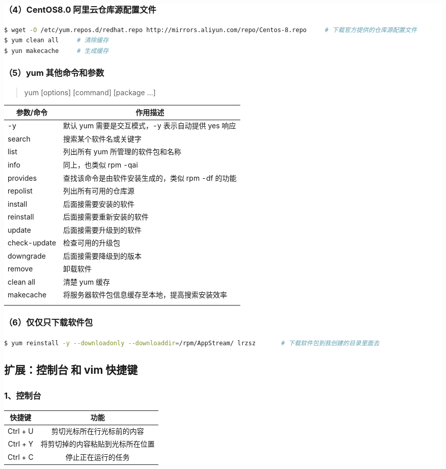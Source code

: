 ### （4）CentOS8.0 阿里云仓库源配置文件

```bash
$ wget -O /etc/yum.repos.d/redhat.repo http://mirrors.aliyun.com/repo/Centos-8.repo		# 下载官方提供的仓库源配置文件
$ yum clean all		# 清除缓存
$ yun makecache		# 生成缓存
```

### （5）yum 其他命令和参数

> yum [options] [command] [package ...]

| 参数/命令    | 作用描述                                          |
| ------------ | ------------------------------------------------- |
| -y           | 默认 yum 需要是交互模式，-y 表示自动提供 yes 响应 |
| search       | 搜索某个软件名或关键字                            |
| list         | 列出所有 yum 所管理的软件包和名称                 |
| info         | 同上，也类似 rpm -qai                             |
| provides     | 查找该命令是由软件安装生成的，类似 rpm -df 的功能 |
| repolist     | 列出所有可用的仓库源                              |
| install      | 后面接需要安装的软件                              |
| reinstall    | 后面接需要重新安装的软件                          |
| update       | 后面接需要升级到的软件                            |
| check-update | 检查可用的升级包                                  |
| downgrade    | 后面接需要降级到的版本                            |
| remove       | 卸载软件                                          |
| clean all    | 清楚 yum 缓存                                     |
| makecache    | 将服务器软件包信息缓存至本地，提高搜索安装效率    |
|              |                                                   |

### （6）仅仅只下载软件包

```bash
$ yum reinstall -y --downloadonly --downloaddir=/rpm/AppStream/ lrzsz		# 下载软件包到我创建的目录里面去
```

## 扩展：控制台 和 vim 快捷键

### 1、控制台

|  快捷键  |               功能               |
| :------: | :------------------------------: |
| Ctrl + U |    剪切光标所在行光标前的内容    |
| Ctrl + Y | 将剪切掉的内容粘贴到光标所在位置 |
| Ctrl + C |        停止正在运行的任务        |
